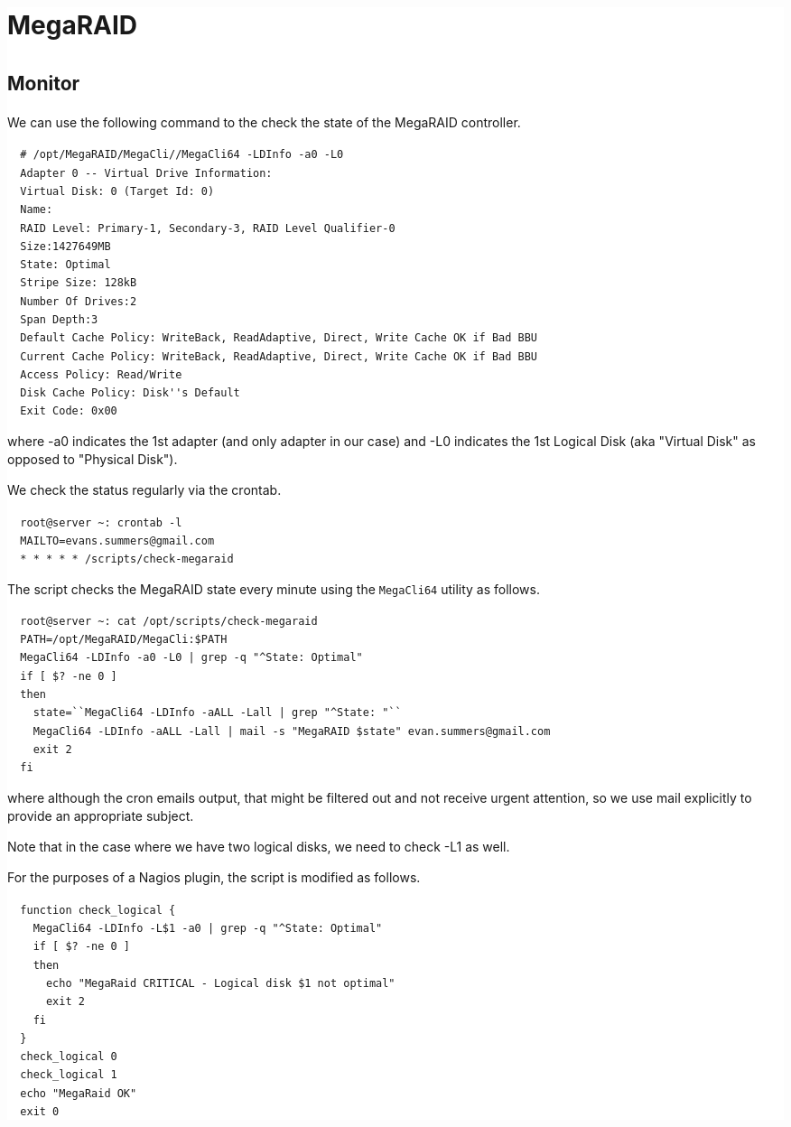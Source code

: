 # MegaRAID #

## Monitor ##

We can use the following command to the check the state of the MegaRAID controller.
```
  # /opt/MegaRAID/MegaCli//MegaCli64 -LDInfo -a0 -L0
  Adapter 0 -- Virtual Drive Information:
  Virtual Disk: 0 (Target Id: 0)
  Name:
  RAID Level: Primary-1, Secondary-3, RAID Level Qualifier-0
  Size:1427649MB
  State: Optimal
  Stripe Size: 128kB
  Number Of Drives:2
  Span Depth:3
  Default Cache Policy: WriteBack, ReadAdaptive, Direct, Write Cache OK if Bad BBU
  Current Cache Policy: WriteBack, ReadAdaptive, Direct, Write Cache OK if Bad BBU
  Access Policy: Read/Write
  Disk Cache Policy: Disk''s Default
  Exit Code: 0x00
```
where -a0 indicates the 1st adapter (and only adapter in our case) and -L0 indicates the 1st Logical Disk (aka "Virtual Disk" as opposed to "Physical Disk").

We check the status regularly via the crontab.

```
  root@server ~: crontab -l
  MAILTO=evans.summers@gmail.com
  * * * * * /scripts/check-megaraid
```

The script checks the MegaRAID state every minute using the `MegaCli64` utility as follows.
```
  root@server ~: cat /opt/scripts/check-megaraid
  PATH=/opt/MegaRAID/MegaCli:$PATH
  MegaCli64 -LDInfo -a0 -L0 | grep -q "^State: Optimal"
  if [ $? -ne 0 ]
  then
    state=``MegaCli64 -LDInfo -aALL -Lall | grep "^State: "``
    MegaCli64 -LDInfo -aALL -Lall | mail -s "MegaRAID $state" evan.summers@gmail.com
    exit 2
  fi
```
where although the cron emails output, that might be filtered out and not receive urgent attention, so we use mail explicitly to provide an appropriate subject.

Note that in the case where we have two logical disks, we need to check -L1 as well.

For the purposes of a Nagios plugin, the script is modified as follows.
```
  function check_logical {
    MegaCli64 -LDInfo -L$1 -a0 | grep -q "^State: Optimal"
    if [ $? -ne 0 ]
    then
      echo "MegaRaid CRITICAL - Logical disk $1 not optimal"
      exit 2
    fi
  }
  check_logical 0
  check_logical 1
  echo "MegaRaid OK"
  exit 0
```
